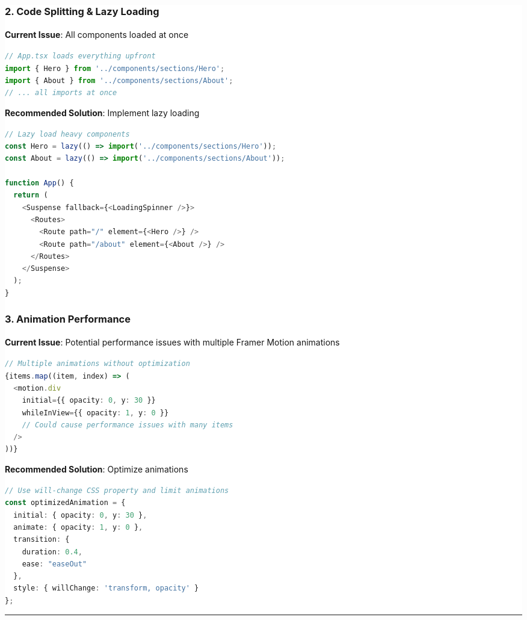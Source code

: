 ### 2. Code Splitting & Lazy Loading

**Current Issue**: All components loaded at once
```typescript
// App.tsx loads everything upfront
import { Hero } from '../components/sections/Hero';
import { About } from '../components/sections/About';
// ... all imports at once
```

**Recommended Solution**: Implement lazy loading
```typescript
// Lazy load heavy components
const Hero = lazy(() => import('../components/sections/Hero'));
const About = lazy(() => import('../components/sections/About'));

function App() {
  return (
    <Suspense fallback={<LoadingSpinner />}>
      <Routes>
        <Route path="/" element={<Hero />} />
        <Route path="/about" element={<About />} />
      </Routes>
    </Suspense>
  );
}
```

### 3. Animation Performance

**Current Issue**: Potential performance issues with multiple Framer Motion animations
```typescript
// Multiple animations without optimization
{items.map((item, index) => (
  <motion.div
    initial={{ opacity: 0, y: 30 }}
    whileInView={{ opacity: 1, y: 0 }}
    // Could cause performance issues with many items
  />
))}
```

**Recommended Solution**: Optimize animations
```typescript
// Use will-change CSS property and limit animations
const optimizedAnimation = {
  initial: { opacity: 0, y: 30 },
  animate: { opacity: 1, y: 0 },
  transition: { 
    duration: 0.4,
    ease: "easeOut"
  },
  style: { willChange: 'transform, opacity' }
};
```

---